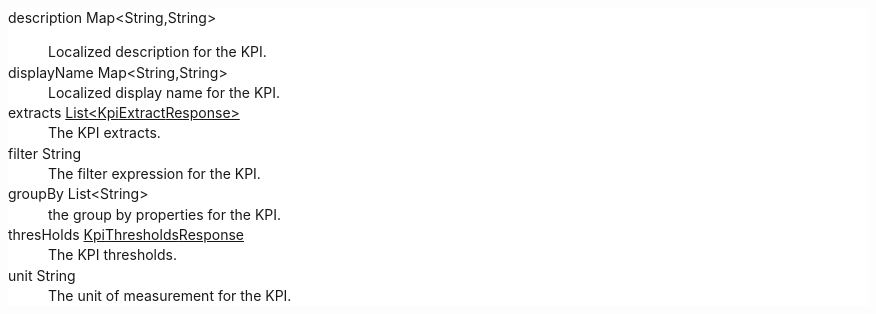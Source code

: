 <a data-swiftype-name="resource-property" data-swiftype-type="text" href="#description_java" style="color: inherit; text-decoration: inherit;">description</a>
</span>
        <span class="property-indicator"></span>
        <span class="property-type">Map&lt;String,String&gt;</span>
    </dt>
    <dd>Localized description for the KPI.</dd><dt class="property-"
            title="">
        <span id="displayname_java">
<a data-swiftype-name="resource-property" data-swiftype-type="text" href="#displayname_java" style="color: inherit; text-decoration: inherit;">display<wbr>Name</a>
</span>
        <span class="property-indicator"></span>
        <span class="property-type">Map&lt;String,String&gt;</span>
    </dt>
    <dd>Localized display name for the KPI.</dd><dt class="property-"
            title="">
        <span id="extracts_java">
<a data-swiftype-name="resource-property" data-swiftype-type="text" href="#extracts_java" style="color: inherit; text-decoration: inherit;">extracts</a>
</span>
        <span class="property-indicator"></span>
        <span class="property-type"><a href="#kpiextractresponse">List&lt;Kpi<wbr>Extract<wbr>Response&gt;</a></span>
    </dt>
    <dd>The KPI extracts.</dd><dt class="property-"
            title="">
        <span id="filter_java">
<a data-swiftype-name="resource-property" data-swiftype-type="text" href="#filter_java" style="color: inherit; text-decoration: inherit;">filter</a>
</span>
        <span class="property-indicator"></span>
        <span class="property-type">String</span>
    </dt>
    <dd>The filter expression for the KPI.</dd><dt class="property-"
            title="">
        <span id="groupby_java">
<a data-swiftype-name="resource-property" data-swiftype-type="text" href="#groupby_java" style="color: inherit; text-decoration: inherit;">group<wbr>By</a>
</span>
        <span class="property-indicator"></span>
        <span class="property-type">List&lt;String&gt;</span>
    </dt>
    <dd>the group by properties for the KPI.</dd><dt class="property-"
            title="">
        <span id="thresholds_java">
<a data-swiftype-name="resource-property" data-swiftype-type="text" href="#thresholds_java" style="color: inherit; text-decoration: inherit;">thres<wbr>Holds</a>
</span>
        <span class="property-indicator"></span>
        <span class="property-type"><a href="#kpithresholdsresponse">Kpi<wbr>Thresholds<wbr>Response</a></span>
    </dt>
    <dd>The KPI thresholds.</dd><dt class="property-"
            title="">
        <span id="unit_java">
<a data-swiftype-name="resource-property" data-swiftype-type="text" href="#unit_java" style="color: inherit; text-decoration: inherit;">unit</a>
</span>
        <span class="property-indicator"></span>
        <span class="property-type">String</span>
    </dt>
    <dd>The unit of measurement for the KPI.</dd></dl>
</pulumi-choosable>
